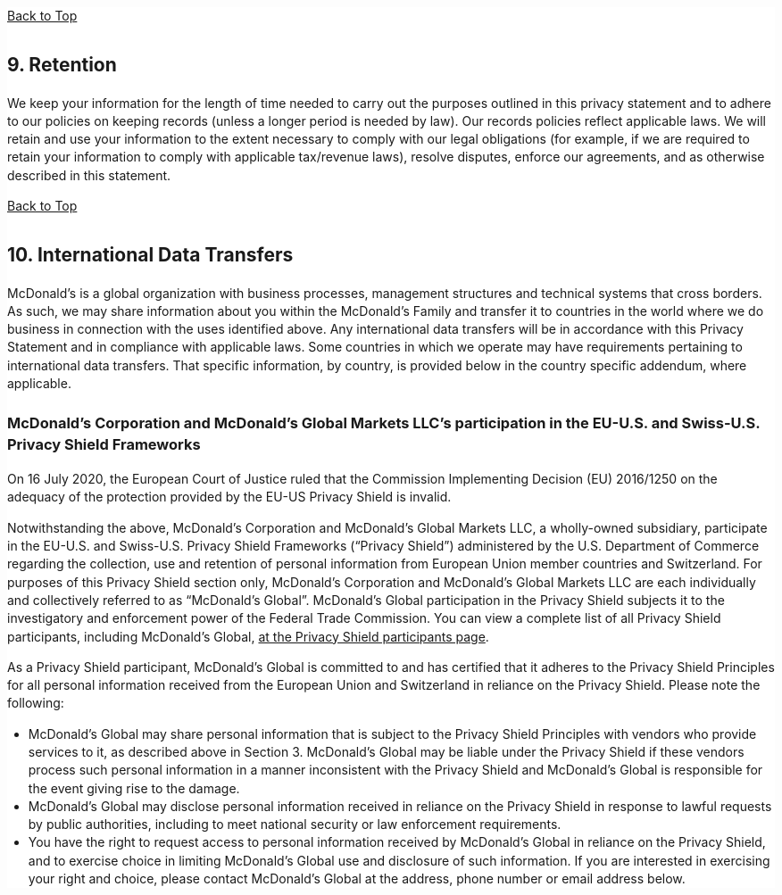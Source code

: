[Back to Top](#top)

9\. Retention
-------------

We keep your information for the length of time needed to carry out the purposes outlined in this privacy statement and to adhere to our policies on keeping records (unless a longer period is needed by law). Our records policies reflect applicable laws. We will retain and use your information to the extent necessary to comply with our legal obligations (for example, if we are required to retain your information to comply with applicable tax/revenue laws), resolve disputes, enforce our agreements, and as otherwise described in this statement.

[Back to Top](#top)

10\. International Data Transfers
---------------------------------

McDonald’s is a global organization with business processes, management structures and technical systems that cross borders. As such, we may share information about you within the McDonald’s Family and transfer it to countries in the world where we do business in connection with the uses identified above. Any international data transfers will be in accordance with this Privacy Statement and in compliance with applicable laws. Some countries in which we operate may have requirements pertaining to international data transfers. That specific information, by country, is provided below in the country specific addendum, where applicable.

### McDonald’s Corporation and McDonald’s Global Markets LLC’s participation in the EU-U.S. and Swiss-U.S. Privacy Shield Frameworks

On 16 July 2020, the European Court of Justice ruled that the Commission Implementing Decision (EU) 2016/1250 on the adequacy of the protection provided by the EU-US Privacy Shield is invalid.

Notwithstanding the above, McDonald’s Corporation and McDonald’s Global Markets LLC, a wholly-owned subsidiary, participate in the EU-U.S. and Swiss-U.S. Privacy Shield Frameworks (“Privacy Shield”) administered by the U.S. Department of Commerce regarding the collection, use and retention of personal information from European Union member countries and Switzerland. For purposes of this Privacy Shield section only, McDonald’s Corporation and McDonald’s Global Markets LLC are each individually and collectively referred to as “McDonald’s Global”. McDonald’s Global participation in the Privacy Shield subjects it to the investigatory and enforcement power of the Federal Trade Commission. You can view a complete list of all Privacy Shield participants, including McDonald’s Global, [at the Privacy Shield participants page](https://www.privacyshield.gov/list).

As a Privacy Shield participant, McDonald’s Global is committed to and has certified that it adheres to the Privacy Shield Principles for all personal information received from the European Union and Switzerland in reliance on the Privacy Shield. Please note the following:

*   McDonald’s Global may share personal information that is subject to the Privacy Shield Principles with vendors who provide services to it, as described above in Section 3. McDonald’s Global may be liable under the Privacy Shield if these vendors process such personal information in a manner inconsistent with the Privacy Shield and McDonald’s Global is responsible for the event giving rise to the damage.
*   McDonald’s Global may disclose personal information received in reliance on the Privacy Shield in response to lawful requests by public authorities, including to meet national security or law enforcement requirements.
*   You have the right to request access to personal information received by McDonald’s Global in reliance on the Privacy Shield, and to exercise choice in limiting McDonald’s Global use and disclosure of such information. If you are interested in exercising your right and choice, please contact McDonald’s Global at the address, phone number or email address below.
